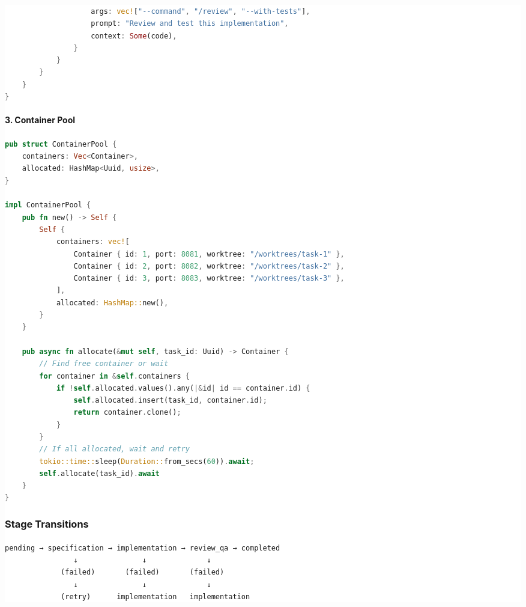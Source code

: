 ```rust
                    args: vec!["--command", "/review", "--with-tests"],
                    prompt: "Review and test this implementation",
                    context: Some(code),
                }
            }
        }
    }
}
```

#### 3. Container Pool
```rust
pub struct ContainerPool {
    containers: Vec<Container>,
    allocated: HashMap<Uuid, usize>,
}

impl ContainerPool {
    pub fn new() -> Self {
        Self {
            containers: vec![
                Container { id: 1, port: 8081, worktree: "/worktrees/task-1" },
                Container { id: 2, port: 8082, worktree: "/worktrees/task-2" },
                Container { id: 3, port: 8083, worktree: "/worktrees/task-3" },
            ],
            allocated: HashMap::new(),
        }
    }
    
    pub async fn allocate(&mut self, task_id: Uuid) -> Container {
        // Find free container or wait
        for container in &self.containers {
            if !self.allocated.values().any(|&id| id == container.id) {
                self.allocated.insert(task_id, container.id);
                return container.clone();
            }
        }
        // If all allocated, wait and retry
        tokio::time::sleep(Duration::from_secs(60)).await;
        self.allocate(task_id).await
    }
}
```

### Stage Transitions

```
pending → specification → implementation → review_qa → completed
                ↓               ↓              ↓
             (failed)       (failed)       (failed)
                ↓               ↓              ↓
             (retry)      implementation   implementation
```
